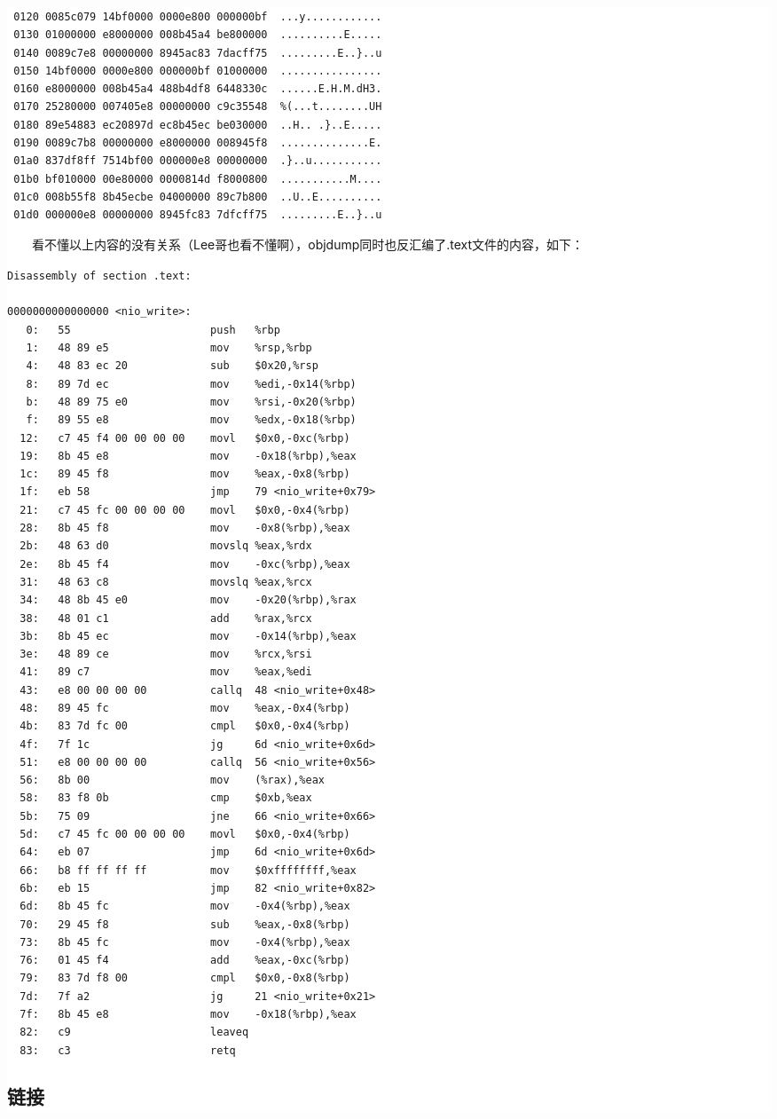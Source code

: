 ```
 0120 0085c079 14bf0000 0000e800 000000bf  ...y............
 0130 01000000 e8000000 008b45a4 be800000  ..........E.....
 0140 0089c7e8 00000000 8945ac83 7dacff75  .........E..}..u
 0150 14bf0000 0000e800 000000bf 01000000  ................
 0160 e8000000 008b45a4 488b4df8 6448330c  ......E.H.M.dH3.
 0170 25280000 007405e8 00000000 c9c35548  %(...t........UH
 0180 89e54883 ec20897d ec8b45ec be030000  ..H.. .}..E.....
 0190 0089c7b8 00000000 e8000000 008945f8  ..............E.
 01a0 837df8ff 7514bf00 000000e8 00000000  .}..u...........
 01b0 bf010000 00e80000 0000814d f8000800  ...........M....
 01c0 008b55f8 8b45ecbe 04000000 89c7b800  ..U..E..........
 01d0 000000e8 00000000 8945fc83 7dfcff75  .........E..}..u

```
&emsp;&emsp;看不懂以上内容的没有关系（Lee哥也看不懂啊），objdump同时也反汇编了.text文件的内容，如下：
```
Disassembly of section .text:

0000000000000000 <nio_write>:
   0:   55                      push   %rbp
   1:   48 89 e5                mov    %rsp,%rbp
   4:   48 83 ec 20             sub    $0x20,%rsp
   8:   89 7d ec                mov    %edi,-0x14(%rbp)
   b:   48 89 75 e0             mov    %rsi,-0x20(%rbp)
   f:   89 55 e8                mov    %edx,-0x18(%rbp)
  12:   c7 45 f4 00 00 00 00    movl   $0x0,-0xc(%rbp)
  19:   8b 45 e8                mov    -0x18(%rbp),%eax
  1c:   89 45 f8                mov    %eax,-0x8(%rbp)
  1f:   eb 58                   jmp    79 <nio_write+0x79>
  21:   c7 45 fc 00 00 00 00    movl   $0x0,-0x4(%rbp)
  28:   8b 45 f8                mov    -0x8(%rbp),%eax
  2b:   48 63 d0                movslq %eax,%rdx
  2e:   8b 45 f4                mov    -0xc(%rbp),%eax
  31:   48 63 c8                movslq %eax,%rcx
  34:   48 8b 45 e0             mov    -0x20(%rbp),%rax
  38:   48 01 c1                add    %rax,%rcx
  3b:   8b 45 ec                mov    -0x14(%rbp),%eax
  3e:   48 89 ce                mov    %rcx,%rsi
  41:   89 c7                   mov    %eax,%edi
  43:   e8 00 00 00 00          callq  48 <nio_write+0x48>
  48:   89 45 fc                mov    %eax,-0x4(%rbp)
  4b:   83 7d fc 00             cmpl   $0x0,-0x4(%rbp)
  4f:   7f 1c                   jg     6d <nio_write+0x6d>
  51:   e8 00 00 00 00          callq  56 <nio_write+0x56>
  56:   8b 00                   mov    (%rax),%eax
  58:   83 f8 0b                cmp    $0xb,%eax
  5b:   75 09                   jne    66 <nio_write+0x66>
  5d:   c7 45 fc 00 00 00 00    movl   $0x0,-0x4(%rbp)
  64:   eb 07                   jmp    6d <nio_write+0x6d>
  66:   b8 ff ff ff ff          mov    $0xffffffff,%eax
  6b:   eb 15                   jmp    82 <nio_write+0x82>
  6d:   8b 45 fc                mov    -0x4(%rbp),%eax
  70:   29 45 f8                sub    %eax,-0x8(%rbp)
  73:   8b 45 fc                mov    -0x4(%rbp),%eax
  76:   01 45 f4                add    %eax,-0xc(%rbp)
  79:   83 7d f8 00             cmpl   $0x0,-0x8(%rbp)
  7d:   7f a2                   jg     21 <nio_write+0x21>
  7f:   8b 45 e8                mov    -0x18(%rbp),%eax
  82:   c9                      leaveq
  83:   c3                      retq

```
<h2 id="4">链接</h2>